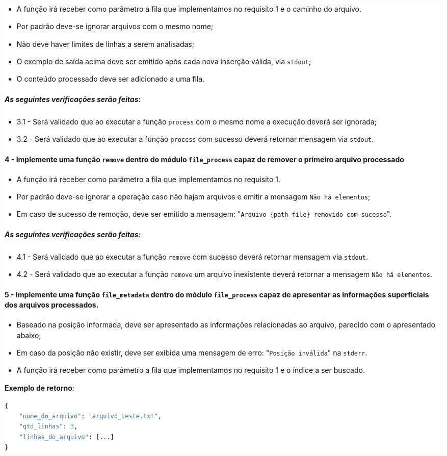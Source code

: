  - A função irá receber como parâmetro a fila que implementamos no requisito 1 e o caminho do arquivo.

- Por padrão deve-se ignorar arquivos com o mesmo nome;

- Não deve haver limites de linhas a serem analisadas;

- O exemplo de saída acima deve ser emitido após cada nova inserção válida, via `stdout`;

- O conteúdo processado deve ser adicionado a uma fila.

##### As seguintes verificações serão feitas:

- 3.1 - Será validado que ao executar a função `process` com o mesmo nome a execução deverá ser ignorada;

- 3.2 - Será validado que ao executar a função `process` com sucesso deverá retornar mensagem via `stdout`.

#### 4 - Implemente uma função `remove` dentro do módulo `file_process` capaz de remover o primeiro arquivo processado

 - A função irá receber como parâmetro a fila que implementamos no requisito 1.

- Por padrão deve-se ignorar a operação caso não hajam arquivos e emitir a mensagem `Não há elementos`;

- Em caso de sucesso de remoção, deve ser emitido a mensagem: "`Arquivo {path_file} removido com sucesso`".

##### As seguintes verificações serão feitas:

- 4.1 - Será validado que ao executar a função `remove` com sucesso deverá retornar mensagem via `stdout`.

- 4.2 - Será validado que ao executar a função `remove` um arquivo inexistente deverá retornar a mensagem `Não há elementos`.

#### 5 - Implemente uma função `file_metadata` dentro do módulo `file_process` capaz de apresentar as informações superficiais dos arquivos processados.

- Baseado na posição informada, deve ser apresentado as informações relacionadas ao arquivo, parecido com o apresentado abaixo;

- Em caso da posição não existir, deve ser exibida uma mensagem de erro: "`Posição inválida`" na `stderr`.

 - A função irá receber como parâmetro a fila que implementamos no requisito 1 e o índice a ser buscado.

**Exemplo de retorno**:

```python
{
    "nome_do_arquivo": "arquivo_teste.txt",
    "qtd_linhas": 3,
    "linhas_do_arquivo": [...]
}
```
